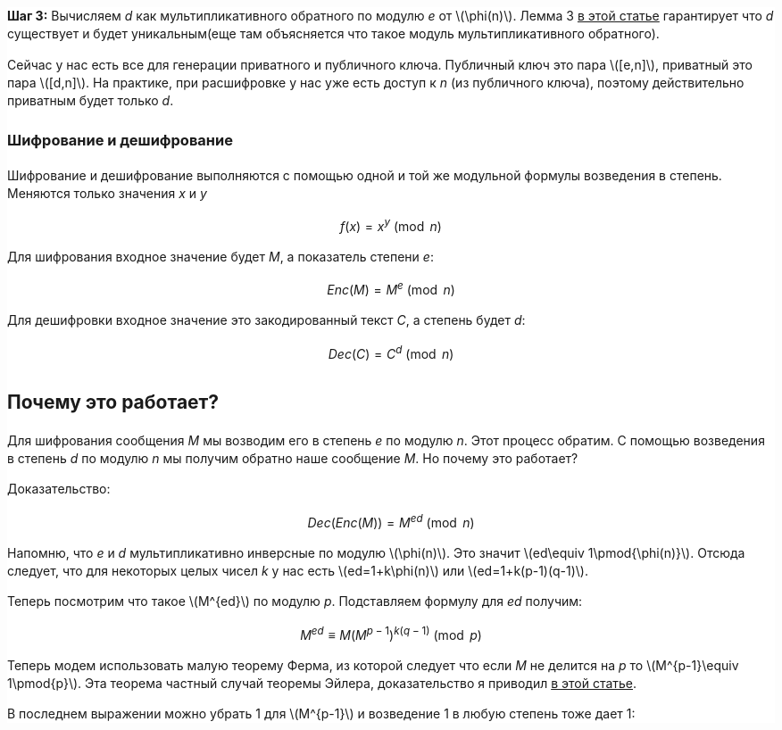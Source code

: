**Шаг 3:** Вычисляем *d* как мультипликативного обратного по модулю *e* от \\(\phi(n)\\). Лемма 3 [в этой статье](http://eli.thegreenplace.net/2019/the-chinese-remainder-theorem/) гарантирует что *d* существует и будет уникальным(еще там объясняется что такое модуль мультипликативного обратного).

Сейчас у нас есть все для генерации приватного и публичного ключа. Публичный ключ это пара \\([e,n]\\), приватный это пара \\([d,n]\\). На практике, при расшифровке у нас уже есть доступ к *n* (из публичного ключа), поэтому действительно приватным будет только *d*.

### Шифрование и дешифрование

Шифрование и дешифрование выполняются с помощью одной и той же модульной формулы возведения в степень. Меняются только значения *x* и *y*

$$
f(x)=x^y\pmod{n}
$$

Для шифрования входное значение будет *M*, а показатель степени *e*:

$$
Enc(M)=M^e\pmod{n}
$$

Для дешифровки входное значение это закодированный текст *C*, а степень будет *d*:

$$
Dec(C )=C^d\pmod{n}
$$

## Почему это работает?

Для шифрования сообщения *M* мы возводим его в степень *e* по модулю *n*. Этот процесс обратим. С помощью возведения в степень *d* по модулю *n* мы получим обратно наше сообщение *M*. Но почему это работает?

Доказательство:

$$
Dec(Enc(M))=M^{ed}\pmod{n}
$$

Напомню, что *e* и *d* мультипликативно инверсные по модулю \\(\\phi(n)\\). Это значит \\(ed\equiv 1\pmod{\phi(n)}\\). Отсюда следует, что для некоторых целых чисел *k* у нас есть \\(ed=1+k\phi(n)\\) или \\(ed=1+k(p-1)(q-1)\\).

Теперь посмотрим что такое \\(M^{ed}\\) по модулю *p*. Подставляем формулу для *ed* получим:

$$
M^{ed}\equiv M(M^{p-1})^{k(q-1)}\pmod{p}
$$

Теперь модем использовать малую теорему Ферма, из которой следует что если *M* не делится на *p* то \\(M^{p-1}\equiv 1\pmod{p}\\). Эта теорема частный случай теоремы Эйлера, доказательство я приводил [в этой статье](http://eli.thegreenplace.net/2009/08/01/a-group-theoretic-proof-of-eulers-theorem). 

В последнем выражении можно убрать 1 для \\(M^{p-1}\\) и возведение 1 в любую степень тоже дает 1:
